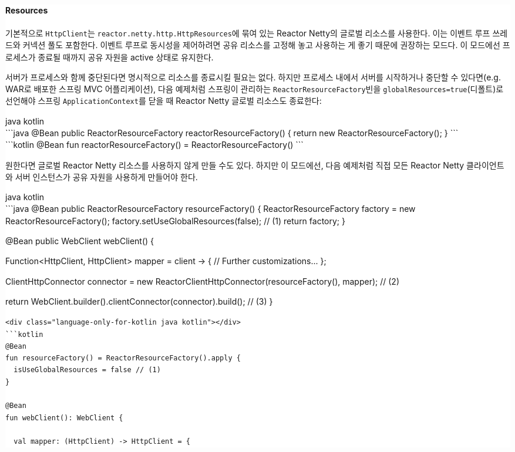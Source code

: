 #### Resources

기본적으로 `HttpClient`는 `reactor.netty.http.HttpResources`에 묶여 있는 Reactor Netty의 글로벌 리소스를 사용한다. 이는 이벤트 루프 쓰레드와 커넥션 풀도 포함한다. 이벤트 루프로 동시성을 제어하려면 공유 리소스를 고정해 놓고 사용하는 게 좋기 때문에 권장하는 모드다. 이 모드에선 프로세스가 종료될 때까지 공유 자원을 active 상태로 유지한다.

서버가 프로세스와 함께 중단된다면 명시적으로 리소스를 종료시킬 필요는 없다. 하지만 프로세스 내에서 서버를 시작하거나 중단할 수 있다면(e.g. WAR로 배포한 스프링 MVC 어플리케이션), 다음 예제처럼 스프링이 관리하는 `ReactorResourceFactory`빈을 `globalResources=true`(디폴트)로 선언해야 스프링 `ApplicationContext`를 닫을 때 Reactor Netty 글로벌 리소스도 종료한다:

<div class="switch-language-wrapper java kotlin">
<span class="switch-language java">java</span>
<span class="switch-language kotlin">kotlin</span>
</div>
<div class="language-only-for-java java kotlin"></div>
```java
@Bean
public ReactorResourceFactory reactorResourceFactory() {
  return new ReactorResourceFactory();
}
```
<div class="language-only-for-kotlin java kotlin"></div>
```kotlin
@Bean
fun reactorResourceFactory() = ReactorResourceFactory()
```

원한다면 글로벌 Reactor Netty 리소스를 사용하지 않게 만들 수도 있다. 하지만 이 모드에선, 다음 예제처럼 직접 모든 Reactor Netty 클라이언트와 서버 인스턴스가 공유 자원을 사용하게 만들어야 한다.

<div class="switch-language-wrapper java kotlin">
<span class="switch-language java">java</span>
<span class="switch-language kotlin">kotlin</span>
</div>
<div class="language-only-for-java java kotlin"></div>
```java
@Bean
public ReactorResourceFactory resourceFactory() {
  ReactorResourceFactory factory = new ReactorResourceFactory();
  factory.setUseGlobalResources(false); // (1)
  return factory;
}

@Bean
public WebClient webClient() {

  Function<HttpClient, HttpClient> mapper = client -> {
      // Further customizations...
  };

  ClientHttpConnector connector =
          new ReactorClientHttpConnector(resourceFactory(), mapper); // (2)

  return WebClient.builder().clientConnector(connector).build(); // (3)
}
```
<div class="language-only-for-kotlin java kotlin"></div>
```kotlin
@Bean
fun resourceFactory() = ReactorResourceFactory().apply {
  isUseGlobalResources = false // (1)
}

@Bean
fun webClient(): WebClient {

  val mapper: (HttpClient) -> HttpClient = {
```